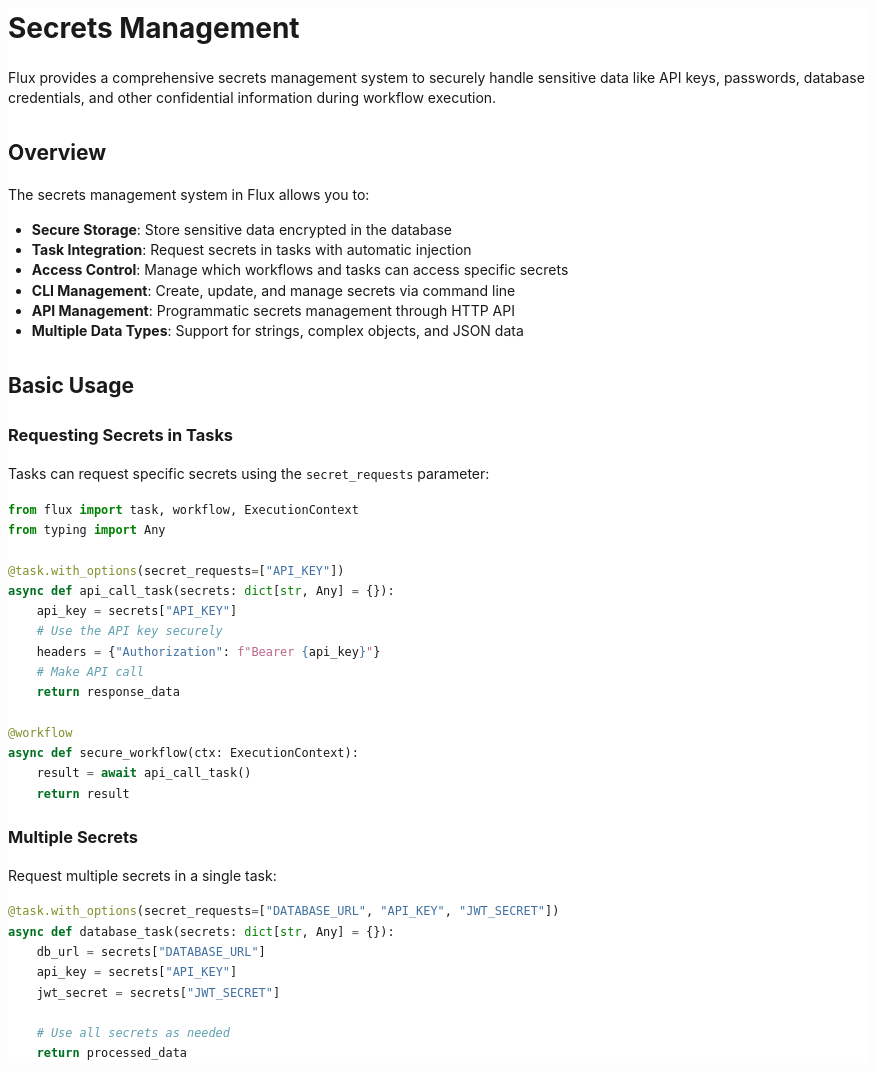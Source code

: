 # Secrets Management

Flux provides a comprehensive secrets management system to securely handle sensitive data like API keys, passwords, database credentials, and other confidential information during workflow execution.

## Overview

The secrets management system in Flux allows you to:

- **Secure Storage**: Store sensitive data encrypted in the database
- **Task Integration**: Request secrets in tasks with automatic injection
- **Access Control**: Manage which workflows and tasks can access specific secrets
- **CLI Management**: Create, update, and manage secrets via command line
- **API Management**: Programmatic secrets management through HTTP API
- **Multiple Data Types**: Support for strings, complex objects, and JSON data

## Basic Usage

### Requesting Secrets in Tasks

Tasks can request specific secrets using the `secret_requests` parameter:

```python
from flux import task, workflow, ExecutionContext
from typing import Any

@task.with_options(secret_requests=["API_KEY"])
async def api_call_task(secrets: dict[str, Any] = {}):
    api_key = secrets["API_KEY"]
    # Use the API key securely
    headers = {"Authorization": f"Bearer {api_key}"}
    # Make API call
    return response_data

@workflow
async def secure_workflow(ctx: ExecutionContext):
    result = await api_call_task()
    return result
```

### Multiple Secrets

Request multiple secrets in a single task:

```python
@task.with_options(secret_requests=["DATABASE_URL", "API_KEY", "JWT_SECRET"])
async def database_task(secrets: dict[str, Any] = {}):
    db_url = secrets["DATABASE_URL"]
    api_key = secrets["API_KEY"]
    jwt_secret = secrets["JWT_SECRET"]

    # Use all secrets as needed
    return processed_data
```
